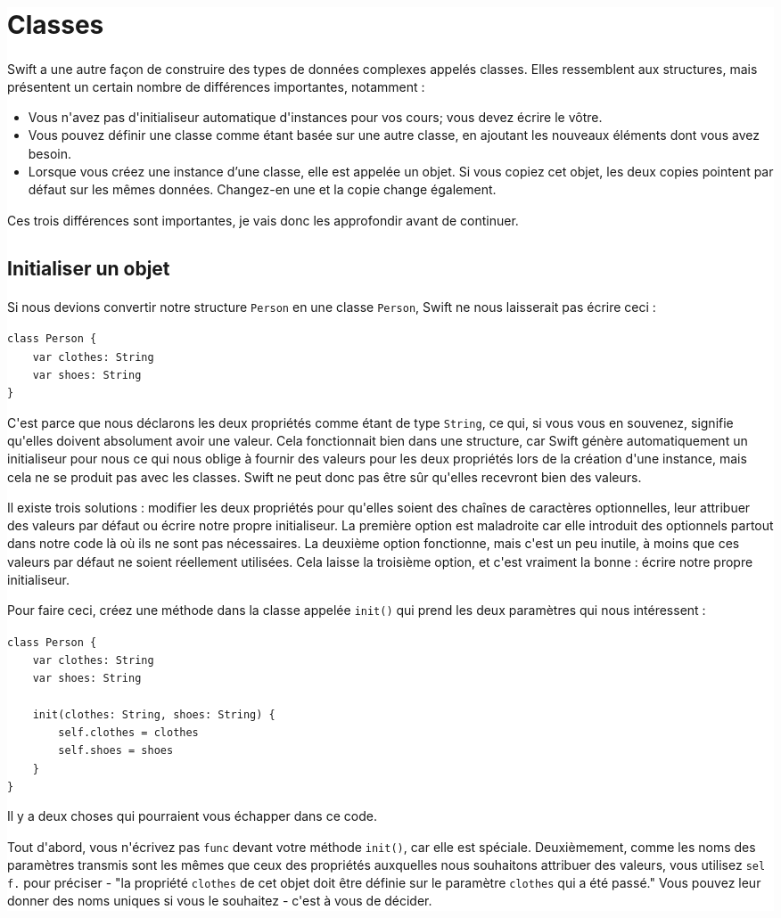# Classes

Swift a une autre façon de construire des types de données complexes appelés classes. Elles ressemblent aux structures, mais présentent un certain nombre de différences importantes, notamment :

-   Vous n'avez pas d'initialiseur automatique d'instances pour vos cours; vous devez écrire le vôtre.
-   Vous pouvez définir une classe comme étant basée sur une autre classe, en ajoutant les nouveaux éléments dont vous avez besoin.
-   Lorsque vous créez une instance d’une classe, elle est appelée un objet. Si vous copiez cet objet, les deux copies pointent par défaut sur les mêmes données. Changez-en une et la copie change également.

Ces trois différences sont importantes, je vais donc les approfondir avant de continuer.


## Initialiser un objet

Si nous devions convertir notre structure `Person` en une classe `Person`, Swift ne nous laisserait pas écrire ceci :

    class Person {
        var clothes: String
        var shoes: String
    }

C'est parce que nous déclarons les deux propriétés comme étant de type `String`, ce qui, si vous vous en souvenez, signifie qu'elles doivent absolument avoir une valeur. Cela fonctionnait bien dans une structure, car Swift génère automatiquement un initialiseur pour nous ce qui nous oblige à fournir des valeurs pour les deux propriétés lors de la création d'une instance, mais cela ne se produit pas avec les classes. Swift ne peut donc pas être sûr qu'elles recevront bien des valeurs.

Il existe trois solutions : modifier les deux propriétés pour qu'elles soient des chaînes de caractères optionnelles, leur attribuer des valeurs par défaut ou écrire notre propre initialiseur. La première option est maladroite car elle introduit des optionnels partout dans notre code là où ils ne sont pas nécessaires. La deuxième option fonctionne, mais c'est un peu inutile, à moins que ces valeurs par défaut ne soient réellement utilisées. Cela laisse la troisième option, et c'est vraiment la bonne : écrire notre propre initialiseur.

Pour faire ceci, créez une méthode dans la classe appelée `init()` qui prend les deux paramètres qui nous intéressent :

    class Person {
        var clothes: String
        var shoes: String

        init(clothes: String, shoes: String) {
            self.clothes = clothes
            self.shoes = shoes
        }
    }

Il y a deux choses qui pourraient vous échapper dans ce code.

Tout d'abord, vous n'écrivez pas `func` devant votre méthode `init()`, car elle est spéciale. Deuxièmement, comme les noms des paramètres transmis sont les mêmes que ceux des propriétés auxquelles nous souhaitons attribuer des valeurs, vous utilisez `self.` pour préciser - "la propriété `clothes` de cet objet doit être définie sur le paramètre `clothes` qui a été passé." Vous pouvez leur donner des noms uniques si vous le souhaitez - c'est à vous de décider.
